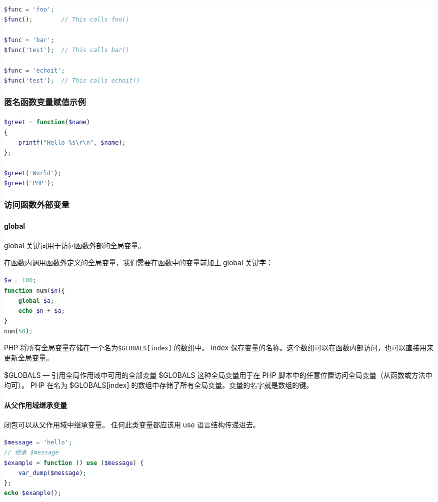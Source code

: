 ```php
$func = 'foo';
$func();        // This calls foo()

$func = 'bar';
$func('test');  // This calls bar()

$func = 'echoit';
$func('test');  // This calls echoit()
```

### 匿名函数变量赋值示例

```php
$greet = function($name)
{
    printf("Hello %s\r\n", $name);
};

$greet('World');
$greet('PHP');
```

### 访问函数外部变量

#### global

global 关键词用于访问函数外部的全局变量。

在函数内调用函数外定义的全局变量，我们需要在函数中的变量前加上 global 关键字：

```php
$a = 100;
function num($n){
    global $a;
    echo $n + $a;
}
num(50);
```

PHP 将所有全局变量存储在一个名为`$GLOBALS[index]` 的数组中。 index 保存变量的名称。这个数组可以在函数内部访问，也可以直接用来更新全局变量。

$GLOBALS — 引用全局作用域中可用的全部变量 $GLOBALS 这种全局变量用于在 PHP 脚本中的任意位置访问全局变量（从函数或方法中均可）。 PHP 在名为 $GLOBALS[index] 的数组中存储了所有全局变量。变量的名字就是数组的键。

#### 从父作用域继承变量

闭包可以从父作用域中继承变量。 任何此类变量都应该用 use 语言结构传递进去。

```php
$message = 'hello';
// 继承 $message
$example = function () use ($message) {
    var_dump($message);
};
echo $example();
```
